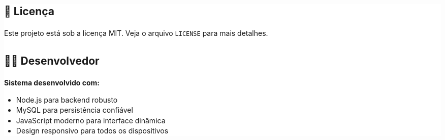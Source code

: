 ## 📄 Licença

Este projeto está sob a licença MIT. Veja o arquivo `LICENSE` para mais detalhes.

## 👨‍💻 Desenvolvedor

**Sistema desenvolvido com:**
- Node.js para backend robusto
- MySQL para persistência confiável
- JavaScript moderno para interface dinâmica
- Design responsivo para todos os dispositivos
